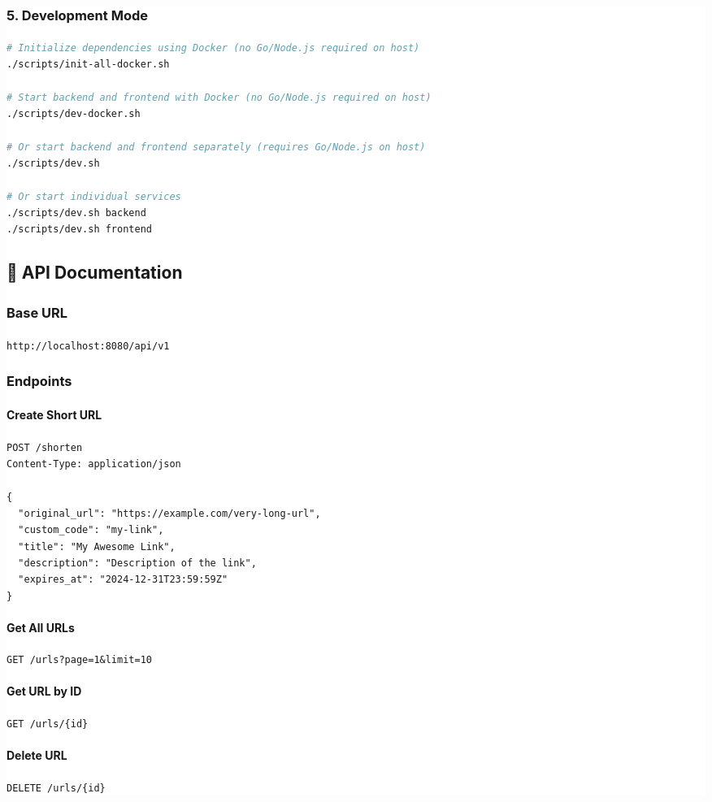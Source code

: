### 5. Development Mode

```bash
# Initialize dependencies using Docker (no Go/Node.js required on host)
./scripts/init-all-docker.sh

# Start backend and frontend with Docker (no Go/Node.js required on host)
./scripts/dev-docker.sh

# Or start backend and frontend separately (requires Go/Node.js on host)
./scripts/dev.sh

# Or start individual services
./scripts/dev.sh backend
./scripts/dev.sh frontend
```

## 📖 API Documentation

### Base URL
```
http://localhost:8080/api/v1
```

### Endpoints

#### Create Short URL
```http
POST /shorten
Content-Type: application/json

{
  "original_url": "https://example.com/very-long-url",
  "custom_code": "my-link",
  "title": "My Awesome Link",
  "description": "Description of the link",
  "expires_at": "2024-12-31T23:59:59Z"
}
```

#### Get All URLs
```http
GET /urls?page=1&limit=10
```

#### Get URL by ID
```http
GET /urls/{id}
```

#### Delete URL
```http
DELETE /urls/{id}
```
